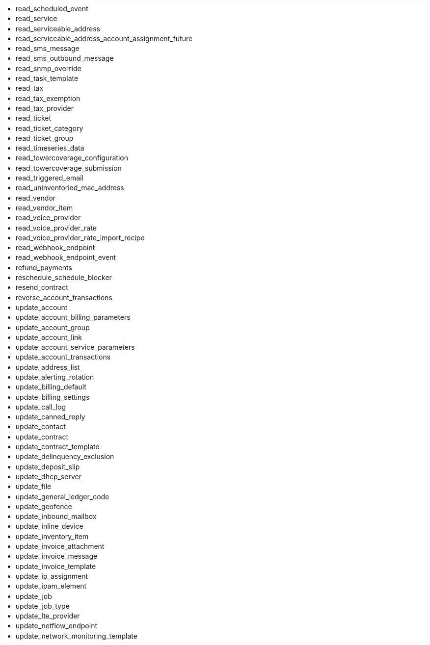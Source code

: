 - read_scheduled_event
- read_service
- read_serviceable_address
- read_serviceable_address_account_assignment_future
- read_sms_message
- read_sms_outbound_message
- read_snmp_override
- read_task_template
- read_tax
- read_tax_exemption
- read_tax_provider
- read_ticket
- read_ticket_category
- read_ticket_group
- read_timeseries_data
- read_towercoverage_configuration
- read_towercoverage_submission
- read_triggered_email
- read_uninventoried_mac_address
- read_vendor
- read_vendor_item
- read_voice_provider
- read_voice_provider_rate
- read_voice_provider_rate_import_recipe
- read_webhook_endpoint
- read_webhook_endpoint_event
- refund_payments
- reschedule_schedule_blocker
- resend_contract
- reverse_account_transactions
- update_account
- update_account_billing_parameters
- update_account_group
- update_account_link
- update_account_service_parameters
- update_account_transactions
- update_address_list
- update_alerting_rotation
- update_billing_default
- update_billing_settings
- update_call_log
- update_canned_reply
- update_contact
- update_contract
- update_contract_template
- update_delinquency_exclusion
- update_deposit_slip
- update_dhcp_server
- update_file
- update_general_ledger_code
- update_geofence
- update_inbound_mailbox
- update_inline_device
- update_inventory_item
- update_invoice_attachment
- update_invoice_message
- update_invoice_template
- update_ip_assignment
- update_ipam_element
- update_job
- update_job_type
- update_lte_provider
- update_netflow_endpoint
- update_network_monitoring_template